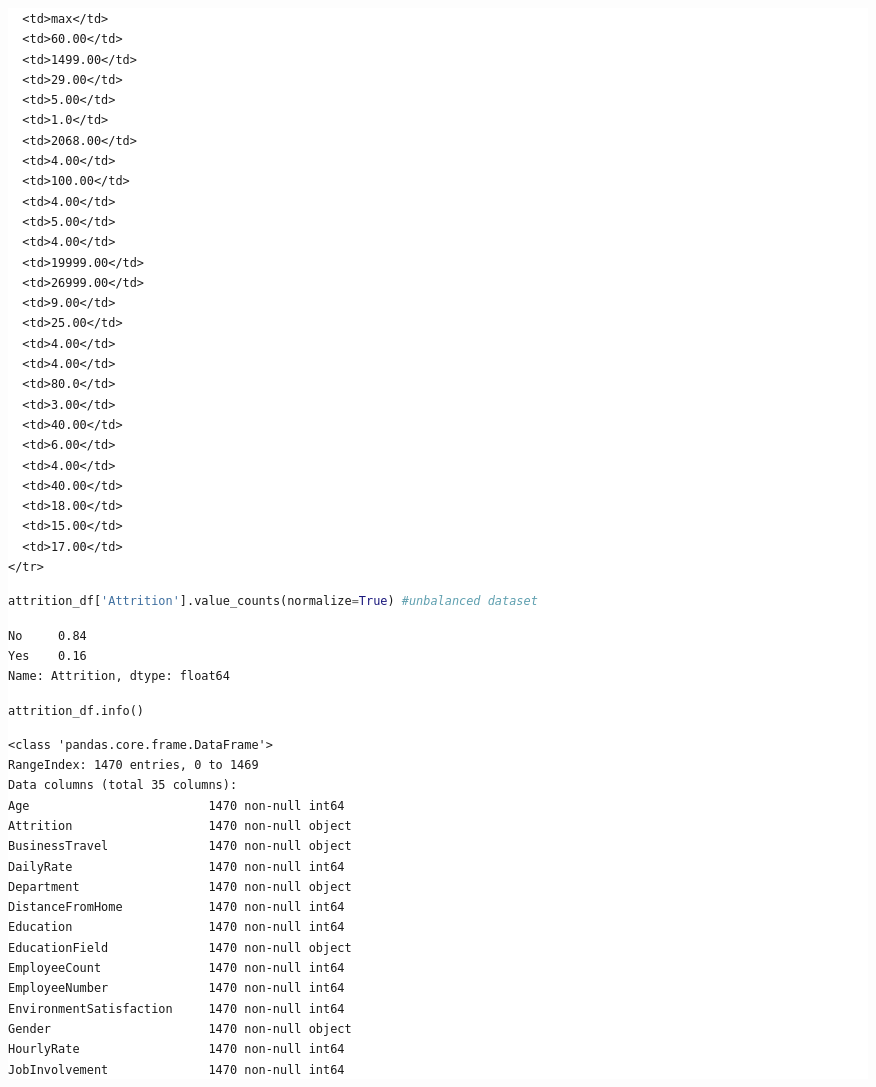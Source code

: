       <td>max</td>
      <td>60.00</td>
      <td>1499.00</td>
      <td>29.00</td>
      <td>5.00</td>
      <td>1.0</td>
      <td>2068.00</td>
      <td>4.00</td>
      <td>100.00</td>
      <td>4.00</td>
      <td>5.00</td>
      <td>4.00</td>
      <td>19999.00</td>
      <td>26999.00</td>
      <td>9.00</td>
      <td>25.00</td>
      <td>4.00</td>
      <td>4.00</td>
      <td>80.0</td>
      <td>3.00</td>
      <td>40.00</td>
      <td>6.00</td>
      <td>4.00</td>
      <td>40.00</td>
      <td>18.00</td>
      <td>15.00</td>
      <td>17.00</td>
    </tr>
  </tbody>
</table>
</div>




```python
attrition_df['Attrition'].value_counts(normalize=True) #unbalanced dataset
```




    No     0.84
    Yes    0.16
    Name: Attrition, dtype: float64




```python
attrition_df.info()
```

    <class 'pandas.core.frame.DataFrame'>
    RangeIndex: 1470 entries, 0 to 1469
    Data columns (total 35 columns):
    Age                         1470 non-null int64
    Attrition                   1470 non-null object
    BusinessTravel              1470 non-null object
    DailyRate                   1470 non-null int64
    Department                  1470 non-null object
    DistanceFromHome            1470 non-null int64
    Education                   1470 non-null int64
    EducationField              1470 non-null object
    EmployeeCount               1470 non-null int64
    EmployeeNumber              1470 non-null int64
    EnvironmentSatisfaction     1470 non-null int64
    Gender                      1470 non-null object
    HourlyRate                  1470 non-null int64
    JobInvolvement              1470 non-null int64